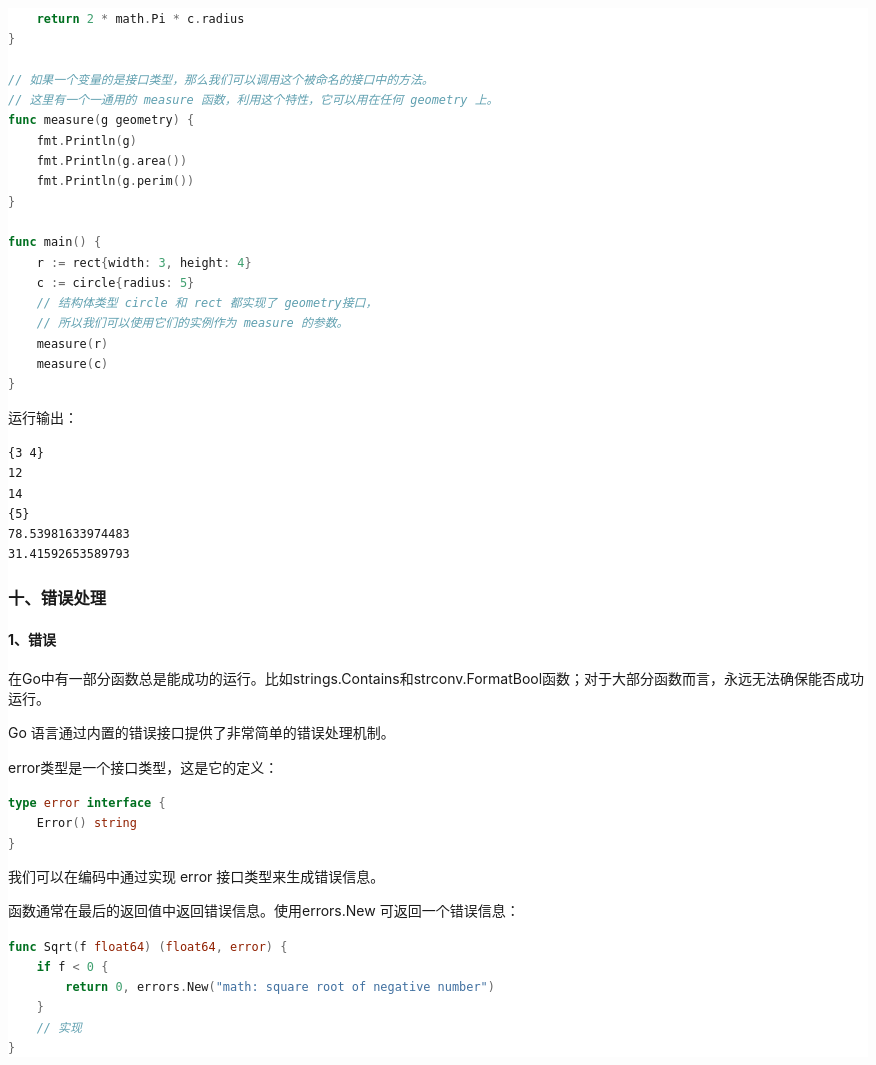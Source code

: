 ```go
    return 2 * math.Pi * c.radius
}

// 如果一个变量的是接口类型，那么我们可以调用这个被命名的接口中的方法。
// 这里有一个一通用的 measure 函数，利用这个特性，它可以用在任何 geometry 上。
func measure(g geometry) {
    fmt.Println(g)
    fmt.Println(g.area())
    fmt.Println(g.perim())
}

func main() {
    r := rect{width: 3, height: 4}
    c := circle{radius: 5}
    // 结构体类型 circle 和 rect 都实现了 geometry接口，
    // 所以我们可以使用它们的实例作为 measure 的参数。
    measure(r)
    measure(c)
}
```

运行输出：
```
{3 4}
12
14
{5}
78.53981633974483
31.41592653589793
```

### 十、错误处理

#### 1、错误

在Go中有一部分函数总是能成功的运行。比如strings.Contains和strconv.FormatBool函数；对于大部分函数而言，永远无法确保能否成功运行。

Go 语言通过内置的错误接口提供了非常简单的错误处理机制。

error类型是一个接口类型，这是它的定义：

```go
type error interface {
    Error() string
}
```

我们可以在编码中通过实现 error 接口类型来生成错误信息。

函数通常在最后的返回值中返回错误信息。使用errors.New 可返回一个错误信息：

```go
func Sqrt(f float64) (float64, error) {
    if f < 0 {
        return 0, errors.New("math: square root of negative number")
    }
    // 实现
}
```
